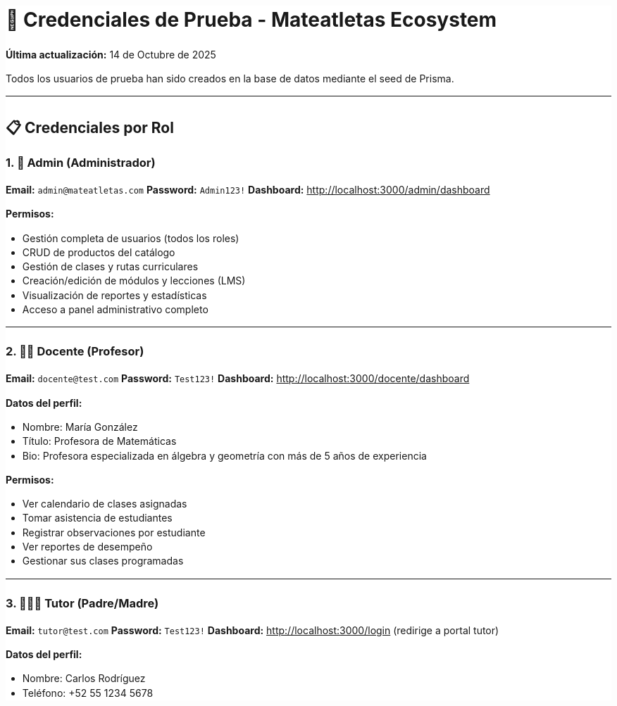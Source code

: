 # 🔐 Credenciales de Prueba - Mateatletas Ecosystem

**Última actualización:** 14 de Octubre de 2025

Todos los usuarios de prueba han sido creados en la base de datos mediante el seed de Prisma.

---

## 📋 Credenciales por Rol

### 1. 👑 Admin (Administrador)

**Email:** `admin@mateatletas.com`
**Password:** `Admin123!`
**Dashboard:** [http://localhost:3000/admin/dashboard](http://localhost:3000/admin/dashboard)

**Permisos:**
- Gestión completa de usuarios (todos los roles)
- CRUD de productos del catálogo
- Gestión de clases y rutas curriculares
- Creación/edición de módulos y lecciones (LMS)
- Visualización de reportes y estadísticas
- Acceso a panel administrativo completo

---

### 2. 👨‍🏫 Docente (Profesor)

**Email:** `docente@test.com`
**Password:** `Test123!`
**Dashboard:** [http://localhost:3000/docente/dashboard](http://localhost:3000/docente/dashboard)

**Datos del perfil:**
- Nombre: María González
- Título: Profesora de Matemáticas
- Bio: Profesora especializada en álgebra y geometría con más de 5 años de experiencia

**Permisos:**
- Ver calendario de clases asignadas
- Tomar asistencia de estudiantes
- Registrar observaciones por estudiante
- Ver reportes de desempeño
- Gestionar sus clases programadas

---

### 3. 👨‍👩‍👧 Tutor (Padre/Madre)

**Email:** `tutor@test.com`
**Password:** `Test123!`
**Dashboard:** [http://localhost:3000/login](http://localhost:3000/login) (redirige a portal tutor)

**Datos del perfil:**
- Nombre: Carlos Rodríguez
- Teléfono: +52 55 1234 5678
